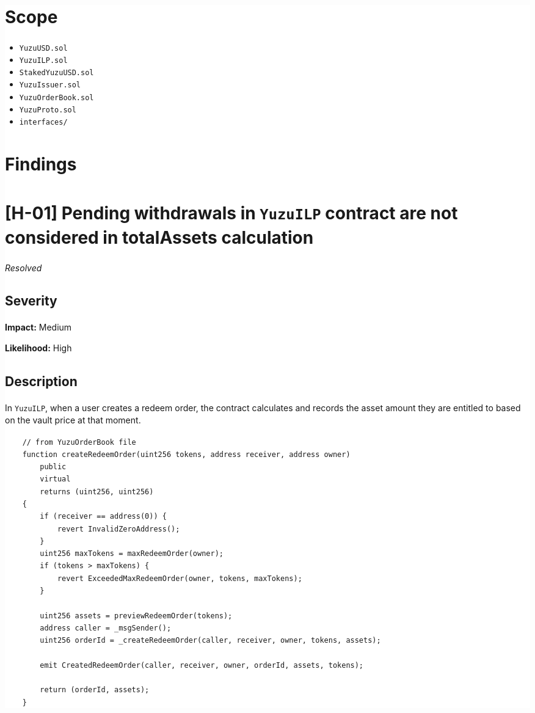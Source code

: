
# Scope

- `YuzuUSD.sol`
- `YuzuILP.sol`
- `StakedYuzuUSD.sol`
- `YuzuIssuer.sol`
- `YuzuOrderBook.sol`
- `YuzuProto.sol`
- `interfaces/`

# Findings



# [H-01] Pending withdrawals in `YuzuILP` contract are not considered in totalAssets calculation

_Resolved_

## Severity

**Impact:** Medium

**Likelihood:** High  

## Description

In `YuzuILP`, when a user creates a redeem order, the contract calculates and records the asset amount they are entitled to based on the vault price at that moment. 

```Solidity
    // from YuzuOrderBook file
    function createRedeemOrder(uint256 tokens, address receiver, address owner)
        public
        virtual
        returns (uint256, uint256)
    {
        if (receiver == address(0)) {
            revert InvalidZeroAddress();
        }
        uint256 maxTokens = maxRedeemOrder(owner);
        if (tokens > maxTokens) {
            revert ExceededMaxRedeemOrder(owner, tokens, maxTokens);
        }

        uint256 assets = previewRedeemOrder(tokens);
        address caller = _msgSender();
        uint256 orderId = _createRedeemOrder(caller, receiver, owner, tokens, assets);

        emit CreatedRedeemOrder(caller, receiver, owner, orderId, assets, tokens);

        return (orderId, assets);
    }
```
